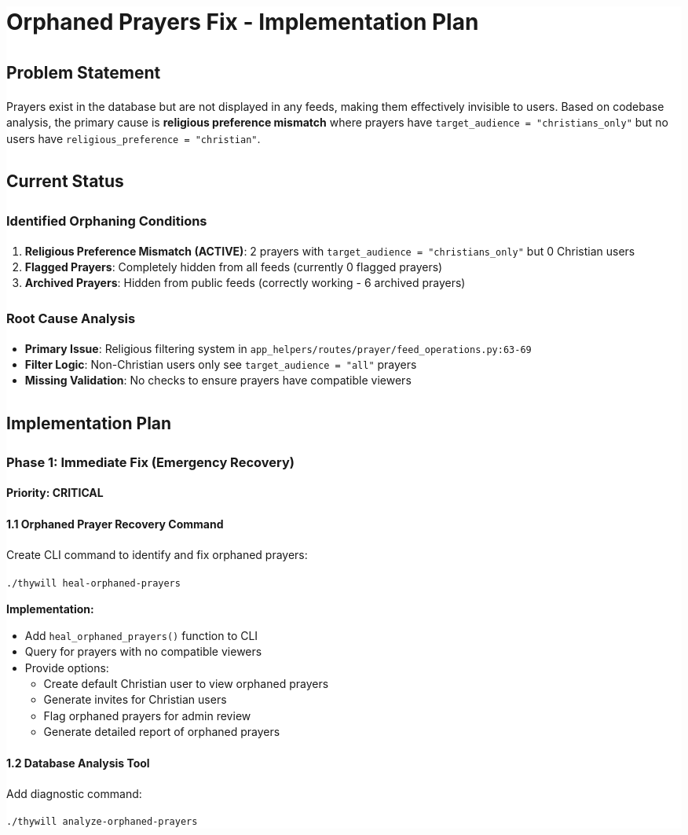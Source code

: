 # Orphaned Prayers Fix - Implementation Plan

## Problem Statement

Prayers exist in the database but are not displayed in any feeds, making them effectively invisible to users. Based on codebase analysis, the primary cause is **religious preference mismatch** where prayers have `target_audience = "christians_only"` but no users have `religious_preference = "christian"`.

## Current Status

### Identified Orphaning Conditions
1. **Religious Preference Mismatch (ACTIVE)**: 2 prayers with `target_audience = "christians_only"` but 0 Christian users
2. **Flagged Prayers**: Completely hidden from all feeds (currently 0 flagged prayers)  
3. **Archived Prayers**: Hidden from public feeds (correctly working - 6 archived prayers)

### Root Cause Analysis
- **Primary Issue**: Religious filtering system in `app_helpers/routes/prayer/feed_operations.py:63-69`
- **Filter Logic**: Non-Christian users only see `target_audience = "all"` prayers
- **Missing Validation**: No checks to ensure prayers have compatible viewers

## Implementation Plan

### Phase 1: Immediate Fix (Emergency Recovery)
**Priority: CRITICAL**

#### 1.1 Orphaned Prayer Recovery Command
Create CLI command to identify and fix orphaned prayers:

```bash
./thywill heal-orphaned-prayers
```

**Implementation:**
- Add `heal_orphaned_prayers()` function to CLI
- Query for prayers with no compatible viewers
- Provide options:
  - Create default Christian user to view orphaned prayers
  - Generate invites for Christian users
  - Flag orphaned prayers for admin review
  - Generate detailed report of orphaned prayers

#### 1.2 Database Analysis Tool
Add diagnostic command:

```bash
./thywill analyze-orphaned-prayers
```
